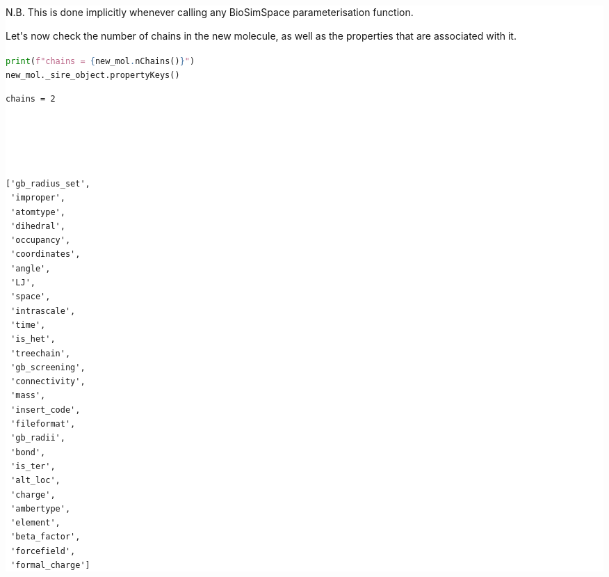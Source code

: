 N.B. This is done implicitly whenever calling any BioSimSpace parameterisation function.

Let's now check the number of chains in the new molecule, as well as the properties that are associated with it.


```python
print(f"chains = {new_mol.nChains()}")
new_mol._sire_object.propertyKeys()
```

    chains = 2





    ['gb_radius_set',
     'improper',
     'atomtype',
     'dihedral',
     'occupancy',
     'coordinates',
     'angle',
     'LJ',
     'space',
     'intrascale',
     'time',
     'is_het',
     'treechain',
     'gb_screening',
     'connectivity',
     'mass',
     'insert_code',
     'fileformat',
     'gb_radii',
     'bond',
     'is_ter',
     'alt_loc',
     'charge',
     'ambertype',
     'element',
     'beta_factor',
     'forcefield',
     'formal_charge']


